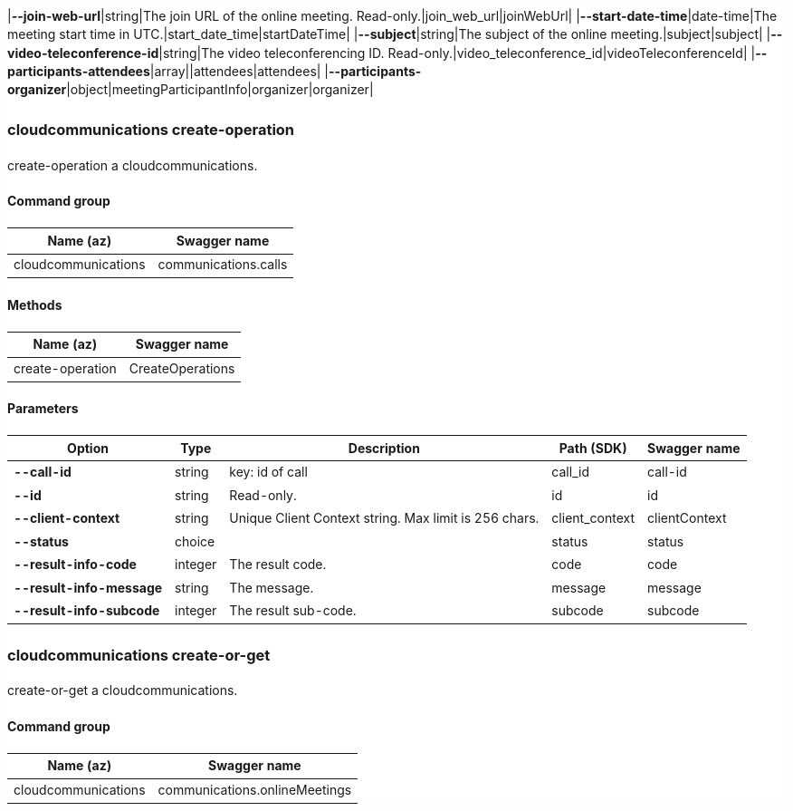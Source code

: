|**--join-web-url**|string|The join URL of the online meeting. Read-only.|join_web_url|joinWebUrl|
|**--start-date-time**|date-time|The meeting start time in UTC.|start_date_time|startDateTime|
|**--subject**|string|The subject of the online meeting.|subject|subject|
|**--video-teleconference-id**|string|The video teleconferencing ID. Read-only.|video_teleconference_id|videoTeleconferenceId|
|**--participants-attendees**|array||attendees|attendees|
|**--participants-organizer**|object|meetingParticipantInfo|organizer|organizer|

### cloudcommunications create-operation

create-operation a cloudcommunications.

#### Command group
|Name (az)|Swagger name|
|---------|------------|
|cloudcommunications|communications.calls|

#### Methods
|Name (az)|Swagger name|
|---------|------------|
|create-operation|CreateOperations|

#### Parameters
|Option|Type|Description|Path (SDK)|Swagger name|
|------|----|-----------|----------|------------|
|**--call-id**|string|key: id of call|call_id|call-id|
|**--id**|string|Read-only.|id|id|
|**--client-context**|string|Unique Client Context string. Max limit is 256 chars.|client_context|clientContext|
|**--status**|choice||status|status|
|**--result-info-code**|integer|The result code.|code|code|
|**--result-info-message**|string|The message.|message|message|
|**--result-info-subcode**|integer|The result sub-code.|subcode|subcode|

### cloudcommunications create-or-get

create-or-get a cloudcommunications.

#### Command group
|Name (az)|Swagger name|
|---------|------------|
|cloudcommunications|communications.onlineMeetings|
